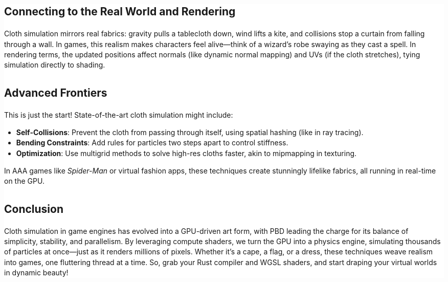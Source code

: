 ## Connecting to the Real World and Rendering

Cloth simulation mirrors real fabrics: gravity pulls a tablecloth down, wind
lifts a kite, and collisions stop a curtain from falling through a wall. In
games, this realism makes characters feel alive—think of a wizard’s robe swaying
as they cast a spell. In rendering terms, the updated positions affect normals
(like dynamic normal mapping) and UVs (if the cloth stretches), tying simulation
directly to shading.

## Advanced Frontiers

This is just the start! State-of-the-art cloth simulation might include:

- **Self-Collisions**: Prevent the cloth from passing through itself, using
  spatial hashing (like in ray tracing).
- **Bending Constraints**: Add rules for particles two steps apart to control
  stiffness.
- **Optimization**: Use multigrid methods to solve high-res cloths faster, akin
  to mipmapping in texturing.

In AAA games like _Spider-Man_ or virtual fashion apps, these techniques create
stunningly lifelike fabrics, all running in real-time on the GPU.

## Conclusion

Cloth simulation in game engines has evolved into a GPU-driven art form, with
PBD leading the charge for its balance of simplicity, stability, and
parallelism. By leveraging compute shaders, we turn the GPU into a physics
engine, simulating thousands of particles at once—just as it renders millions of
pixels. Whether it’s a cape, a flag, or a dress, these techniques weave realism
into games, one fluttering thread at a time. So, grab your Rust compiler and
WGSL shaders, and start draping your virtual worlds in dynamic beauty!
